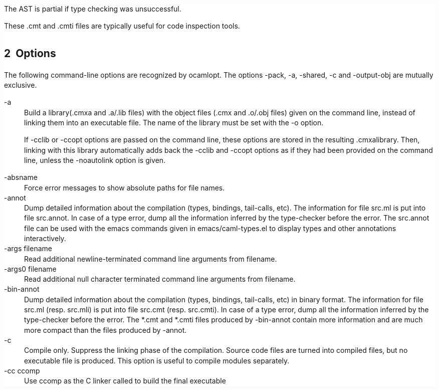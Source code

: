 The AST is partial if type checking was unsuccessful.</p><p>These <span class="c003">.cmt</span> and <span class="c003">.cmti</span> files are typically useful for code inspection tools.</p>
<h2 class="section" id="s:native-options"><a class="section-anchor" href="#s:native-options" aria-hidden="true">﻿</a>2&nbsp;&nbsp;Options</h2>
<p>The following command-line options are recognized by <span class="c003">ocamlopt</span>.
The options <span class="c003">-pack</span>, <span class="c003">-a</span>, <span class="c003">-shared</span>, <span class="c003">-c</span> and <span class="c003">-output-obj</span> are mutually
exclusive.</p><dl class="description"><dt class="dt-description">
<span class="c006">-a</span></dt><dd class="dd-description">
Build a library(<span class="c003">.cmxa</span> and <span class="c003">.a</span>/<span class="c003">.lib</span> files)
with the object files (<span class="c003">.cmx</span> and <span class="c003">.o</span>/<span class="c003">.obj</span> files)
given on the command line, instead of linking them into an executable file.
The name of the library must be set with the <span class="c003">-o</span> option.<p>If <span class="c003">-cclib</span> or <span class="c003">-ccopt</span> options are passed on the command
line, these options are stored in the resulting <span class="c003">.cmxa</span>library. Then,
linking with this library automatically adds back the 
<span class="c003">-cclib</span> and <span class="c003">-ccopt</span> options as if they had been provided on the
command line, unless the <span class="c003">-noautolink</span> option is given.
</p></dd><dt class="dt-description"><span class="c006">-absname</span></dt><dd class="dd-description">
Force error messages to show absolute paths for file names.</dd><dt class="dt-description"><span class="c006">-annot</span></dt><dd class="dd-description">
Dump detailed information about the compilation (types, bindings,
tail-calls, etc). The information for file <span class="c009">src</span><span class="c003">.ml</span>
is put into file <span class="c009">src</span><span class="c003">.annot</span>. In case of a type error, dump
all the information inferred by the type-checker before the error.
The <span class="c009">src</span><span class="c003">.annot</span> file can be used with the emacs commands given in
<span class="c003">emacs/caml-types.el</span> to display types and other annotations
interactively.
</dd><dt class="dt-description"><span class="c013"><span class="c003">-args</span> <span class="c009">filename</span></span></dt><dd class="dd-description">
Read additional newline-terminated command line arguments from <span class="c009">filename</span>.
</dd><dt class="dt-description"><span class="c013"><span class="c003">-args0</span> <span class="c009">filename</span></span></dt><dd class="dd-description">
Read additional null character terminated command line arguments from
<span class="c009">filename</span>.
</dd><dt class="dt-description"><span class="c006">-bin-annot</span></dt><dd class="dd-description">
Dump detailed information about the compilation (types, bindings,
tail-calls, etc) in binary format. The information for file <span class="c009">src</span><span class="c003">.ml</span>
(resp. <span class="c009">src</span><span class="c003">.mli</span>) is put into file <span class="c009">src</span><span class="c003">.cmt</span>
(resp. <span class="c009">src</span><span class="c003">.cmti</span>). In case of a type error, dump
all the information inferred by the type-checker before the error.
The <span class="c003">*.cmt</span> and <span class="c003">*.cmti</span> files produced by <span class="c003">-bin-annot</span> contain
more information and are much more compact than the files produced by
<span class="c003">-annot</span>.
</dd><dt class="dt-description"><span class="c006">-c</span></dt><dd class="dd-description">
Compile only. Suppress the linking phase of the
compilation. Source code files are turned into compiled files, but no
executable file is produced. This option is useful to
compile modules separately.
</dd><dt class="dt-description"><span class="c013"><span class="c003">-cc</span> <span class="c009">ccomp</span></span></dt><dd class="dd-description">
Use <span class="c009">ccomp</span> as the C linker called to build the final executable 
